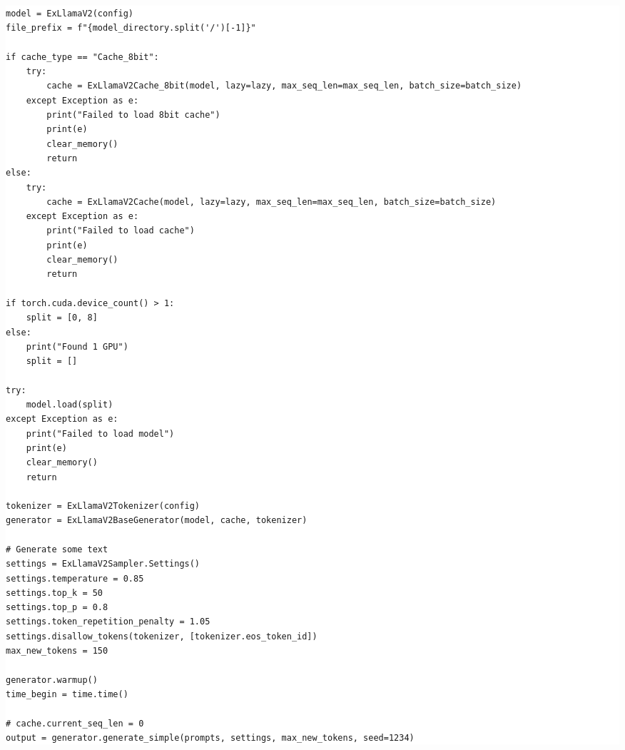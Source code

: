     model = ExLlamaV2(config)
    file_prefix = f"{model_directory.split('/')[-1]}"

    if cache_type == "Cache_8bit":
        try:
            cache = ExLlamaV2Cache_8bit(model, lazy=lazy, max_seq_len=max_seq_len, batch_size=batch_size)
        except Exception as e:
            print("Failed to load 8bit cache")
            print(e)
            clear_memory()
            return
    else:
        try:
            cache = ExLlamaV2Cache(model, lazy=lazy, max_seq_len=max_seq_len, batch_size=batch_size)
        except Exception as e:
            print("Failed to load cache")
            print(e)
            clear_memory()
            return

    if torch.cuda.device_count() > 1:
        split = [0, 8]
    else:
        print("Found 1 GPU")
        split = []

    try:
        model.load(split)
    except Exception as e:
        print("Failed to load model")
        print(e)
        clear_memory()
        return

    tokenizer = ExLlamaV2Tokenizer(config)
    generator = ExLlamaV2BaseGenerator(model, cache, tokenizer)

    # Generate some text
    settings = ExLlamaV2Sampler.Settings()
    settings.temperature = 0.85
    settings.top_k = 50
    settings.top_p = 0.8
    settings.token_repetition_penalty = 1.05
    settings.disallow_tokens(tokenizer, [tokenizer.eos_token_id])
    max_new_tokens = 150

    generator.warmup()
    time_begin = time.time()

    # cache.current_seq_len = 0
    output = generator.generate_simple(prompts, settings, max_new_tokens, seed=1234)
    